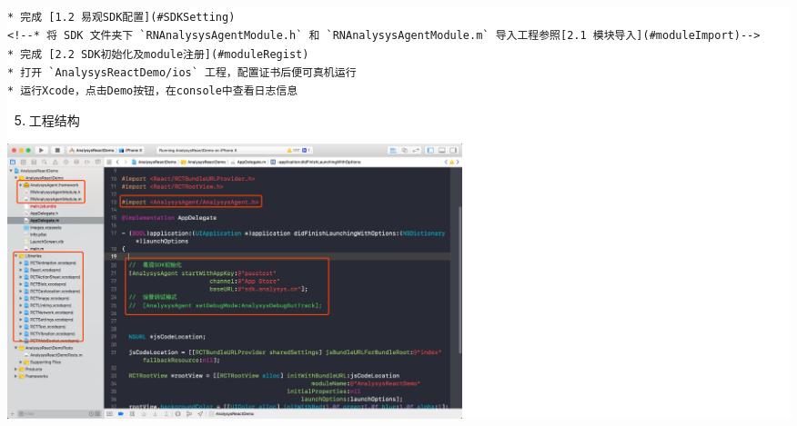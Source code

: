     * 完成 [1.2 易观SDK配置](#SDKSetting)
    <!--* 将 SDK 文件夹下 `RNAnalysysAgentModule.h` 和 `RNAnalysysAgentModule.m` 导入工程参照[2.1 模块导入](#moduleImport)-->
    * 完成 [2.2 SDK初始化及module注册](#moduleRegist)
    * 打开 `AnalysysReactDemo/ios` 工程，配置证书后便可真机运行
    * 运行Xcode，点击Demo按钮，在console中查看日志信息
5. 工程结构

<img src="./Image/RN_Project.jpg" width="500" hegiht="300" align=center />


